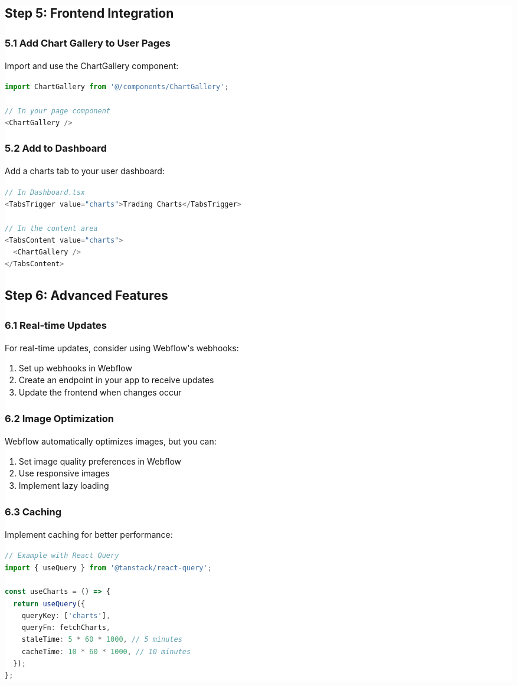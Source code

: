 ## Step 5: Frontend Integration

### 5.1 Add Chart Gallery to User Pages
Import and use the ChartGallery component:

```typescript
import ChartGallery from '@/components/ChartGallery';

// In your page component
<ChartGallery />
```

### 5.2 Add to Dashboard
Add a charts tab to your user dashboard:

```typescript
// In Dashboard.tsx
<TabsTrigger value="charts">Trading Charts</TabsTrigger>

// In the content area
<TabsContent value="charts">
  <ChartGallery />
</TabsContent>
```

## Step 6: Advanced Features

### 6.1 Real-time Updates
For real-time updates, consider using Webflow's webhooks:

1. Set up webhooks in Webflow
2. Create an endpoint in your app to receive updates
3. Update the frontend when changes occur

### 6.2 Image Optimization
Webflow automatically optimizes images, but you can:

1. Set image quality preferences in Webflow
2. Use responsive images
3. Implement lazy loading

### 6.3 Caching
Implement caching for better performance:

```typescript
// Example with React Query
import { useQuery } from '@tanstack/react-query';

const useCharts = () => {
  return useQuery({
    queryKey: ['charts'],
    queryFn: fetchCharts,
    staleTime: 5 * 60 * 1000, // 5 minutes
    cacheTime: 10 * 60 * 1000, // 10 minutes
  });
};
```
